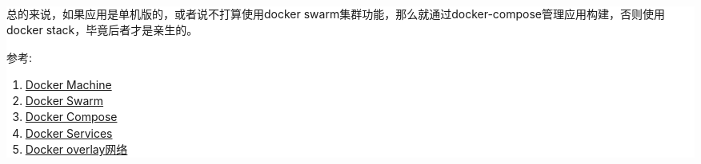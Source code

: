 总的来说，如果应用是单机版的，或者说不打算使用docker swarm集群功能，那么就通过docker-compose管理应用构建，否则使用docker stack，毕竟后者才是亲生的。

参考:

1. [Docker Machine](https://docs.docker.com/machine/reference/)
2. [Docker Swarm](https://docs.docker.com/get-started/part4/)
3. [Docker Compose](https://docs.docker.com/compose/gettingstarted/)
4. [Docker Services](https://docs.docker.com/get-started/part3/)
5. [Docker overlay网络](https://docs.docker.com/network/overlay/)
